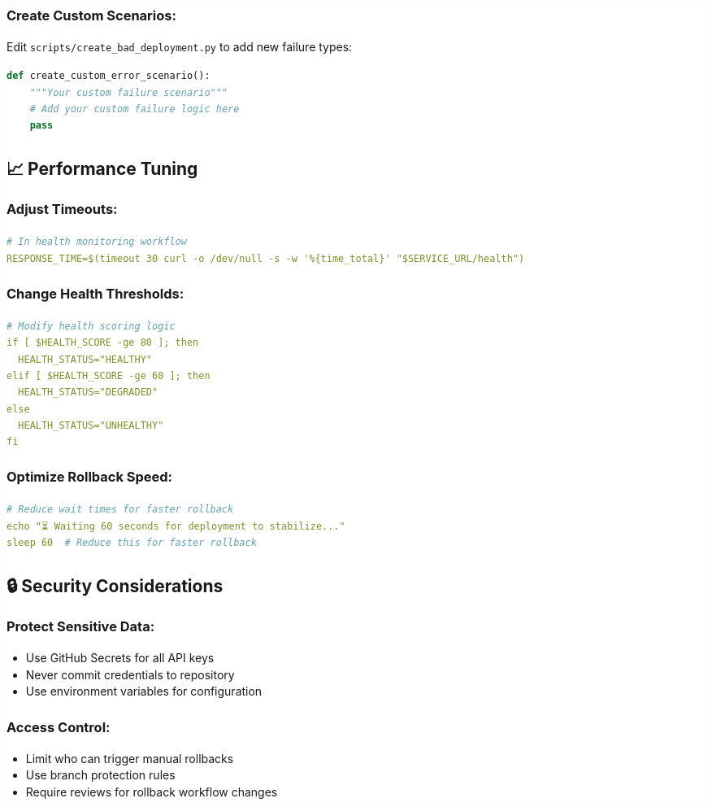 ```bash
```

### Create Custom Scenarios:

Edit `scripts/create_bad_deployment.py` to add new failure types:

```python
def create_custom_error_scenario():
    """Your custom failure scenario"""
    # Add your custom failure logic here
    pass
```

## 📈 Performance Tuning

### Adjust Timeouts:

```yaml
# In health monitoring workflow
RESPONSE_TIME=$(timeout 30 curl -o /dev/null -s -w '%{time_total}' "$SERVICE_URL/health")
```

### Change Health Thresholds:

```yaml
# Modify health scoring logic
if [ $HEALTH_SCORE -ge 80 ]; then
  HEALTH_STATUS="HEALTHY"
elif [ $HEALTH_SCORE -ge 60 ]; then
  HEALTH_STATUS="DEGRADED"
else
  HEALTH_STATUS="UNHEALTHY"
fi
```

### Optimize Rollback Speed:

```yaml
# Reduce wait times for faster rollback
echo "⏳ Waiting 60 seconds for deployment to stabilize..."
sleep 60  # Reduce this for faster rollback
```

## 🔒 Security Considerations

### Protect Sensitive Data:
- Use GitHub Secrets for all API keys
- Never commit credentials to repository
- Use environment variables for configuration

### Access Control:
- Limit who can trigger manual rollbacks
- Use branch protection rules
- Require reviews for rollback workflow changes
